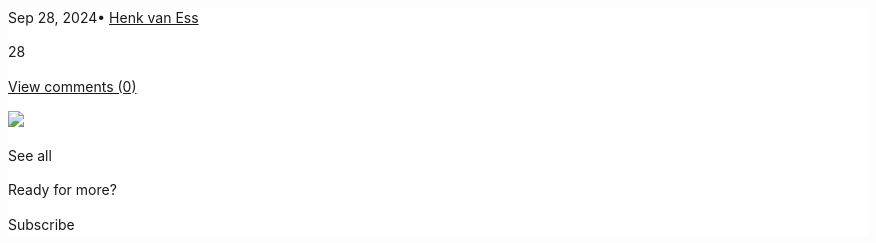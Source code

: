 Sep 28, 2024•
[Henk van Ess](https://substack.com/@henkvaness)

28

[View comments (0)](https://www.digitaldigging.org/p/do-not-use-summarize-this-in-chatgpt/comments)

![](https://substackcdn.com/image/fetch/$s_!raXH!,w_320,h_213,c_fill,f_auto,q_auto:good,fl_progressive:steep,g_center/https%3A%2F%2Fsubstack-post-media.s3.amazonaws.com%2Fpublic%2Fimages%2F0fff1fc7-a184-4246-b869-9f3f66664b6f_1024x768.heic)

See all

Ready for more?

Subscribe

